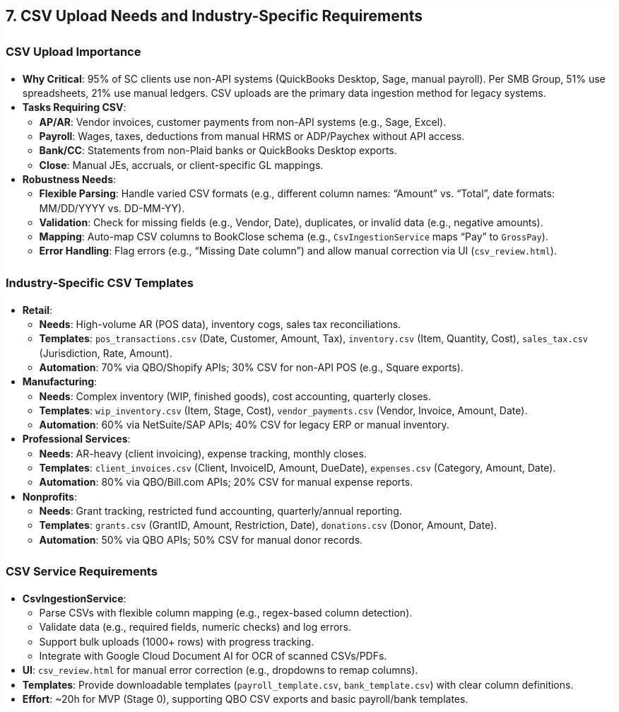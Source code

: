 ## 7. CSV Upload Needs and Industry-Specific Requirements

### CSV Upload Importance
- **Why Critical**: 95% of SC clients use non-API systems (QuickBooks Desktop, Sage, manual payroll). Per SMB Group, 51% use spreadsheets, 21% use manual ledgers. CSV uploads are the primary data ingestion method for legacy systems.[](https://fitsmallbusiness.com/manual-vs-automated-accounting-system/)
- **Tasks Requiring CSV**:
  - **AP/AR**: Vendor invoices, customer payments from non-API systems (e.g., Sage, Excel).
  - **Payroll**: Wages, taxes, deductions from manual HRMS or ADP/Paychex without API access.
  - **Bank/CC**: Statements from non-Plaid banks or QuickBooks Desktop exports.
  - **Close**: Manual JEs, accruals, or client-specific GL mappings.
- **Robustness Needs**:
  - **Flexible Parsing**: Handle varied CSV formats (e.g., different column names: “Amount” vs. “Total”, date formats: MM/DD/YYYY vs. DD-MM-YY).
  - **Validation**: Check for missing fields (e.g., Vendor, Date), duplicates, or invalid data (e.g., negative amounts).
  - **Mapping**: Auto-map CSV columns to BookClose schema (e.g., `CsvIngestionService` maps “Pay” to `GrossPay`).
  - **Error Handling**: Flag errors (e.g., “Missing Date column”) and allow manual correction via UI (`csv_review.html`).

### Industry-Specific CSV Templates
- **Retail**:
  - **Needs**: High-volume AR (POS data), inventory cogs, sales tax reconciliations.
  - **Templates**: `pos_transactions.csv` (Date, Customer, Amount, Tax), `inventory.csv` (Item, Quantity, Cost), `sales_tax.csv` (Jurisdiction, Rate, Amount).
  - **Automation**: 70% via QBO/Shopify APIs; 30% CSV for non-API POS (e.g., Square exports).
- **Manufacturing**:
  - **Needs**: Complex inventory (WIP, finished goods), cost accounting, quarterly closes.
  - **Templates**: `wip_inventory.csv` (Item, Stage, Cost), `vendor_payments.csv` (Vendor, Invoice, Amount, Date).
  - **Automation**: 60% via NetSuite/SAP APIs; 40% CSV for legacy ERP or manual inventory.
- **Professional Services**:
  - **Needs**: AR-heavy (client invoicing), expense tracking, monthly closes.
  - **Templates**: `client_invoices.csv` (Client, InvoiceID, Amount, DueDate), `expenses.csv` (Category, Amount, Date).
  - **Automation**: 80% via QBO/Bill.com APIs; 20% CSV for manual expense reports.
- **Nonprofits**:
  - **Needs**: Grant tracking, restricted fund accounting, quarterly/annual reporting.
  - **Templates**: `grants.csv` (GrantID, Amount, Restriction, Date), `donations.csv` (Donor, Amount, Date).
  - **Automation**: 50% via QBO APIs; 50% CSV for manual donor records.

### CSV Service Requirements
- **CsvIngestionService**:
  - Parse CSVs with flexible column mapping (e.g., regex-based column detection).
  - Validate data (e.g., required fields, numeric checks) and log errors.
  - Support bulk uploads (1000+ rows) with progress tracking.
  - Integrate with Google Cloud Document AI for OCR of scanned CSVs/PDFs.
- **UI**: `csv_review.html` for manual error correction (e.g., dropdowns to remap columns).
- **Templates**: Provide downloadable templates (`payroll_template.csv`, `bank_template.csv`) with clear column definitions.
- **Effort**: ~20h for MVP (Stage 0), supporting QBO CSV exports and basic payroll/bank templates.
